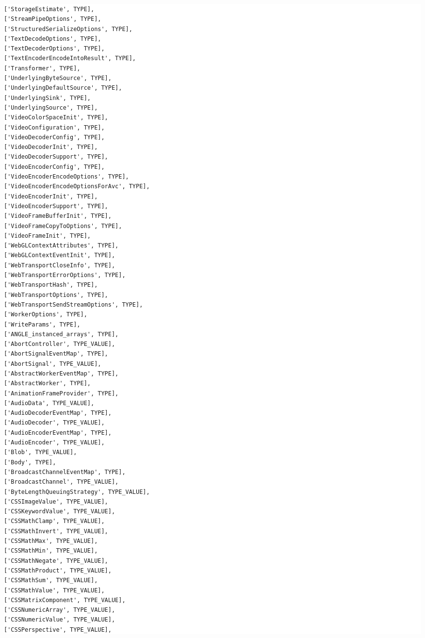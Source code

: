     ['StorageEstimate', TYPE],
    ['StreamPipeOptions', TYPE],
    ['StructuredSerializeOptions', TYPE],
    ['TextDecodeOptions', TYPE],
    ['TextDecoderOptions', TYPE],
    ['TextEncoderEncodeIntoResult', TYPE],
    ['Transformer', TYPE],
    ['UnderlyingByteSource', TYPE],
    ['UnderlyingDefaultSource', TYPE],
    ['UnderlyingSink', TYPE],
    ['UnderlyingSource', TYPE],
    ['VideoColorSpaceInit', TYPE],
    ['VideoConfiguration', TYPE],
    ['VideoDecoderConfig', TYPE],
    ['VideoDecoderInit', TYPE],
    ['VideoDecoderSupport', TYPE],
    ['VideoEncoderConfig', TYPE],
    ['VideoEncoderEncodeOptions', TYPE],
    ['VideoEncoderEncodeOptionsForAvc', TYPE],
    ['VideoEncoderInit', TYPE],
    ['VideoEncoderSupport', TYPE],
    ['VideoFrameBufferInit', TYPE],
    ['VideoFrameCopyToOptions', TYPE],
    ['VideoFrameInit', TYPE],
    ['WebGLContextAttributes', TYPE],
    ['WebGLContextEventInit', TYPE],
    ['WebTransportCloseInfo', TYPE],
    ['WebTransportErrorOptions', TYPE],
    ['WebTransportHash', TYPE],
    ['WebTransportOptions', TYPE],
    ['WebTransportSendStreamOptions', TYPE],
    ['WorkerOptions', TYPE],
    ['WriteParams', TYPE],
    ['ANGLE_instanced_arrays', TYPE],
    ['AbortController', TYPE_VALUE],
    ['AbortSignalEventMap', TYPE],
    ['AbortSignal', TYPE_VALUE],
    ['AbstractWorkerEventMap', TYPE],
    ['AbstractWorker', TYPE],
    ['AnimationFrameProvider', TYPE],
    ['AudioData', TYPE_VALUE],
    ['AudioDecoderEventMap', TYPE],
    ['AudioDecoder', TYPE_VALUE],
    ['AudioEncoderEventMap', TYPE],
    ['AudioEncoder', TYPE_VALUE],
    ['Blob', TYPE_VALUE],
    ['Body', TYPE],
    ['BroadcastChannelEventMap', TYPE],
    ['BroadcastChannel', TYPE_VALUE],
    ['ByteLengthQueuingStrategy', TYPE_VALUE],
    ['CSSImageValue', TYPE_VALUE],
    ['CSSKeywordValue', TYPE_VALUE],
    ['CSSMathClamp', TYPE_VALUE],
    ['CSSMathInvert', TYPE_VALUE],
    ['CSSMathMax', TYPE_VALUE],
    ['CSSMathMin', TYPE_VALUE],
    ['CSSMathNegate', TYPE_VALUE],
    ['CSSMathProduct', TYPE_VALUE],
    ['CSSMathSum', TYPE_VALUE],
    ['CSSMathValue', TYPE_VALUE],
    ['CSSMatrixComponent', TYPE_VALUE],
    ['CSSNumericArray', TYPE_VALUE],
    ['CSSNumericValue', TYPE_VALUE],
    ['CSSPerspective', TYPE_VALUE],